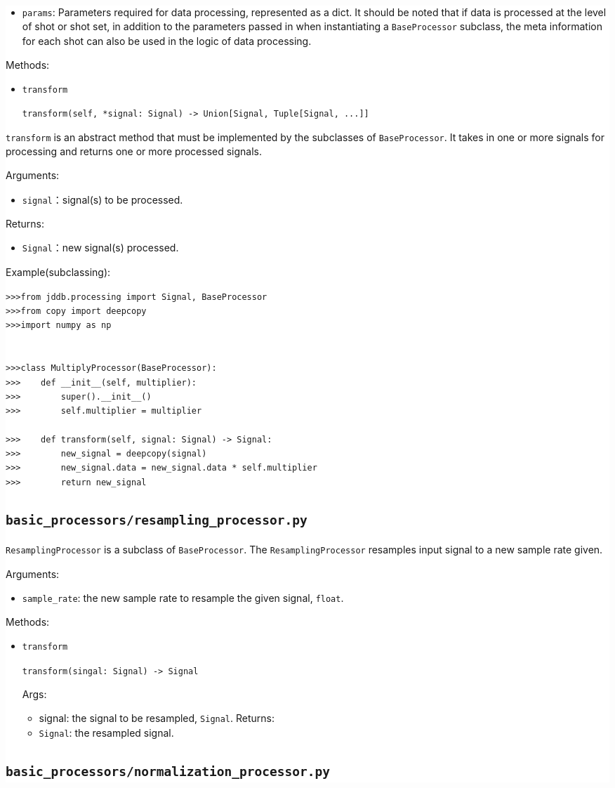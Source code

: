 * `params`: Parameters required for data processing, represented as a dict. It should be noted that if data is processed at the level of shot or shot set, in addition to the parameters passed in when instantiating a `BaseProcessor` subclass, the meta information for each shot can also be used in the logic of data processing.

Methods:

* `transform`
    
      transform(self, *signal: Signal) -> Union[Signal, Tuple[Signal, ...]]

`transform` is an abstract method that must be implemented by the subclasses of `BaseProcessor`. It takes in one or more signals for processing and returns one or more processed signals.

  Arguments:
  * `signal`：signal(s) to be processed.
  
  Returns:
  * `Signal`：new signal(s) processed.

Example(subclassing):

    >>>from jddb.processing import Signal, BaseProcessor
    >>>from copy import deepcopy
    >>>import numpy as np
    
    
    >>>class MultiplyProcessor(BaseProcessor):
    >>>    def __init__(self, multiplier):
    >>>        super().__init__()
    >>>        self.multiplier = multiplier
    
    >>>    def transform(self, signal: Signal) -> Signal:
    >>>        new_signal = deepcopy(signal)
    >>>        new_signal.data = new_signal.data * self.multiplier
    >>>        return new_signal

## `basic_processors/resampling_processor.py`

`ResamplingProcessor` is a subclass of `BaseProcessor`. The `ResamplingProcessor` resamples input signal to a new sample rate given.

Arguments:
* `sample_rate`: the new sample rate to resample the given signal, `float`.

Methods:
* `transform`

      transform(singal: Signal) -> Signal
  
  Args:
  * signal: the signal to be resampled, `Signal`.
  Returns:
  * `Signal`: the resampled signal.

## `basic_processors/normalization_processor.py`
